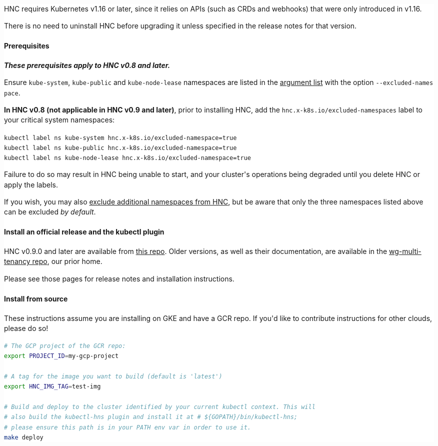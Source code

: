 HNC requires Kubernetes v1.16 or later, since it relies on APIs (such as CRDs
and webhooks) that were only introduced in v1.16.

There is no need to uninstall HNC before upgrading it unless specified in the
release notes for that version.

#### Prerequisites

***These prerequisites apply to HNC v0.8 and later.***

Ensure `kube-system`, `kube-public` and `kube-node-lease` namespaces are listed
in the [argument list](#admin-cli-args) with the option `--excluded-namespace`.

**In HNC v0.8 (not applicable in HNC v0.9 and later)**, prior to installing HNC,
add the `hnc.x-k8s.io/excluded-namespaces` label to your critical system
namespaces:

```
kubectl label ns kube-system hnc.x-k8s.io/excluded-namespace=true
kubectl label ns kube-public hnc.x-k8s.io/excluded-namespace=true
kubectl label ns kube-node-lease hnc.x-k8s.io/excluded-namespace=true
```

Failure to do so may result in HNC being unable to start, and your cluster's
operations being degraded until you delete HNC or apply the labels.

If you wish, you may also [exclude additional namespaces from
HNC](#admin-excluded-namespaces), but be aware that only the three namespaces
listed above can be excluded _by default_.

#### Install an official release and the kubectl plugin

HNC v0.9.0 and later are available from [this
repo](https://github.com/kubernetes-sigs/hierarchical-namespaces/releases).
Older versions, as well as their documentation, are available in the
[wg-multi-tenancy repo](https://github.com/kubernetes-sigs/multi-tenancy/releases),
our prior home.

Please see those pages for release notes and installation instructions.

#### Install from source

These instructions assume you are installing on GKE and have a GCR repo. If
you'd like to contribute instructions for other clouds, please do so!

```bash
# The GCP project of the GCR repo:
export PROJECT_ID=my-gcp-project

# A tag for the image you want to build (default is 'latest')
export HNC_IMG_TAG=test-img

# Build and deploy to the cluster identified by your current kubectl context. This will
# also build the kubectl-hns plugin and install it at # ${GOPATH}/bin/kubectl-hns;
# please ensure this path is in your PATH env var in order to use it.
make deploy
```
